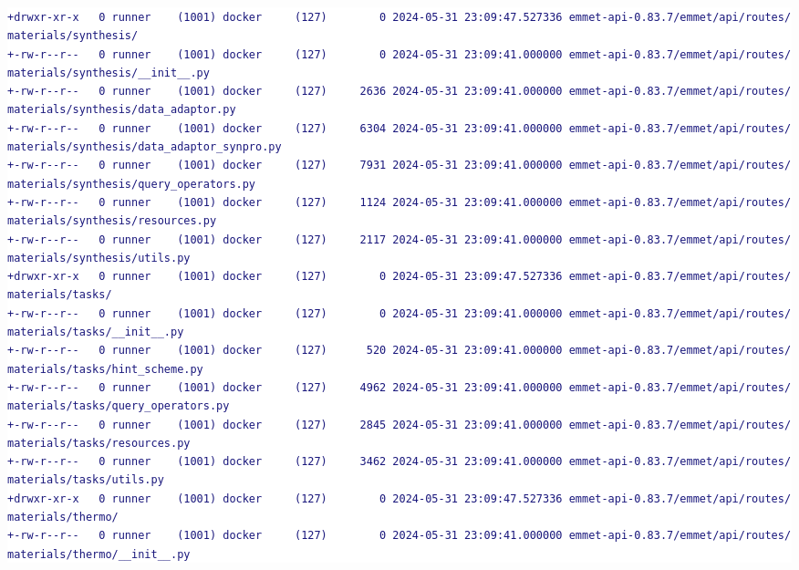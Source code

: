 ```diff
+drwxr-xr-x   0 runner    (1001) docker     (127)        0 2024-05-31 23:09:47.527336 emmet-api-0.83.7/emmet/api/routes/materials/synthesis/
+-rw-r--r--   0 runner    (1001) docker     (127)        0 2024-05-31 23:09:41.000000 emmet-api-0.83.7/emmet/api/routes/materials/synthesis/__init__.py
+-rw-r--r--   0 runner    (1001) docker     (127)     2636 2024-05-31 23:09:41.000000 emmet-api-0.83.7/emmet/api/routes/materials/synthesis/data_adaptor.py
+-rw-r--r--   0 runner    (1001) docker     (127)     6304 2024-05-31 23:09:41.000000 emmet-api-0.83.7/emmet/api/routes/materials/synthesis/data_adaptor_synpro.py
+-rw-r--r--   0 runner    (1001) docker     (127)     7931 2024-05-31 23:09:41.000000 emmet-api-0.83.7/emmet/api/routes/materials/synthesis/query_operators.py
+-rw-r--r--   0 runner    (1001) docker     (127)     1124 2024-05-31 23:09:41.000000 emmet-api-0.83.7/emmet/api/routes/materials/synthesis/resources.py
+-rw-r--r--   0 runner    (1001) docker     (127)     2117 2024-05-31 23:09:41.000000 emmet-api-0.83.7/emmet/api/routes/materials/synthesis/utils.py
+drwxr-xr-x   0 runner    (1001) docker     (127)        0 2024-05-31 23:09:47.527336 emmet-api-0.83.7/emmet/api/routes/materials/tasks/
+-rw-r--r--   0 runner    (1001) docker     (127)        0 2024-05-31 23:09:41.000000 emmet-api-0.83.7/emmet/api/routes/materials/tasks/__init__.py
+-rw-r--r--   0 runner    (1001) docker     (127)      520 2024-05-31 23:09:41.000000 emmet-api-0.83.7/emmet/api/routes/materials/tasks/hint_scheme.py
+-rw-r--r--   0 runner    (1001) docker     (127)     4962 2024-05-31 23:09:41.000000 emmet-api-0.83.7/emmet/api/routes/materials/tasks/query_operators.py
+-rw-r--r--   0 runner    (1001) docker     (127)     2845 2024-05-31 23:09:41.000000 emmet-api-0.83.7/emmet/api/routes/materials/tasks/resources.py
+-rw-r--r--   0 runner    (1001) docker     (127)     3462 2024-05-31 23:09:41.000000 emmet-api-0.83.7/emmet/api/routes/materials/tasks/utils.py
+drwxr-xr-x   0 runner    (1001) docker     (127)        0 2024-05-31 23:09:47.527336 emmet-api-0.83.7/emmet/api/routes/materials/thermo/
+-rw-r--r--   0 runner    (1001) docker     (127)        0 2024-05-31 23:09:41.000000 emmet-api-0.83.7/emmet/api/routes/materials/thermo/__init__.py
